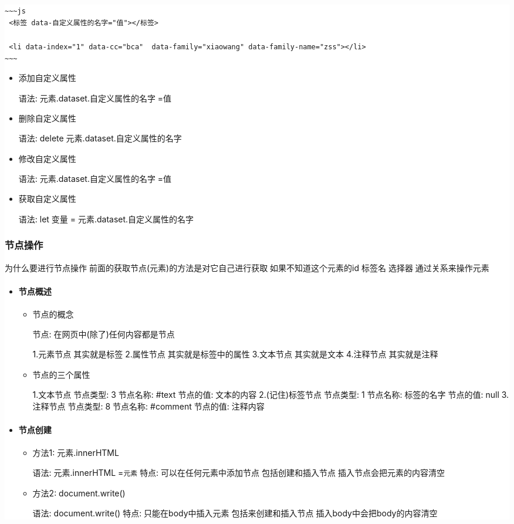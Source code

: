     ~~~js
     <标签 data-自定义属性的名字="值"></标签>

     <li data-index="1" data-cc="bca"  data-family="xiaowang" data-family-name="zss"></li>
    ~~~

  * 添加自定义属性

    语法: 元素.dataset.自定义属性的名字 =值

  * 删除自定义属性

    语法: delete 元素.dataset.自定义属性的名字

  * 修改自定义属性

    语法: 元素.dataset.自定义属性的名字 =值

  * 获取自定义属性

    语法: let 变量 = 元素.dataset.自定义属性的名字

### 节点操作

为什么要进行节点操作
   前面的获取节点(元素)的方法是对它自己进行获取 如果不知道这个元素的id 标签名 选择器
   通过关系来操作元素

* #### 节点概述

  * 节点的概念

    节点: 在网页中(除了<!DOCTYPE html>)任何内容都是节点

    1.元素节点 其实就是标签
    2.属性节点 其实就是标签中的属性
    3.文本节点 其实就是文本
    4.注释节点 其实就是注释

  * 节点的三个属性

    1.文本节点  节点类型: 3  节点名称: #text  节点的值: 文本的内容
    2.(记住)标签节点  节点类型: 1  节点名称: 标签的名字 节点的值: null
    3.注释节点  节点类型: 8  节点名称:  #comment 节点的值: 注释内容

* #### 节点创建

  * 方法1: 元素.innerHTML

      语法: 元素.innerHTML =`元素`
      特点: 可以在任何元素中添加节点
            包括创建和插入节点
            插入节点会把元素的内容清空

  * 方法2: document.write()

      语法: document.write()
      特点: 只能在body中插入元素
           包括来创建和插入节点
           插入body中会把body的内容清空
